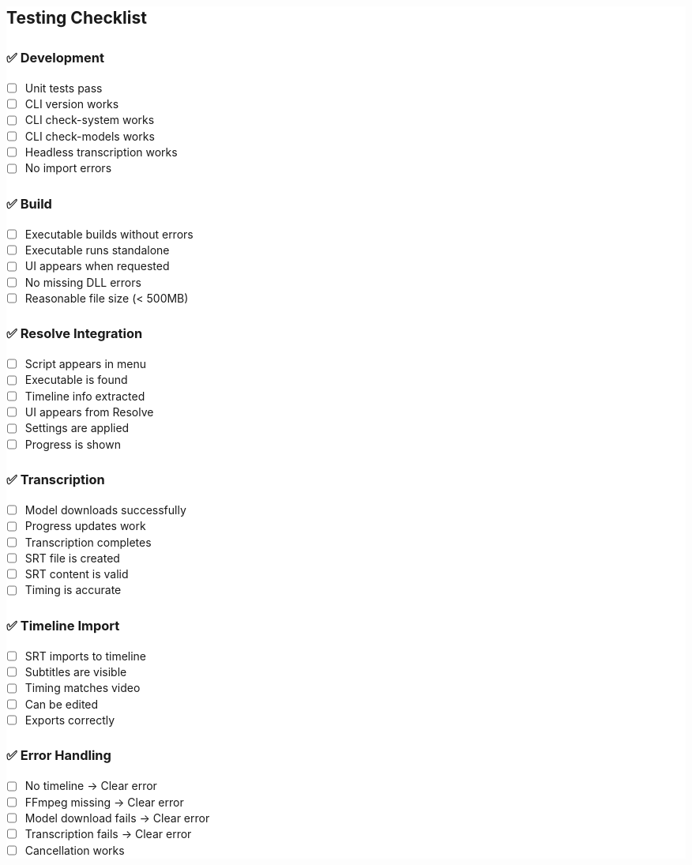 ## Testing Checklist

### ✅ Development

- [ ] Unit tests pass
- [ ] CLI version works
- [ ] CLI check-system works
- [ ] CLI check-models works
- [ ] Headless transcription works
- [ ] No import errors

### ✅ Build

- [ ] Executable builds without errors
- [ ] Executable runs standalone
- [ ] UI appears when requested
- [ ] No missing DLL errors
- [ ] Reasonable file size (< 500MB)

### ✅ Resolve Integration

- [ ] Script appears in menu
- [ ] Executable is found
- [ ] Timeline info extracted
- [ ] UI appears from Resolve
- [ ] Settings are applied
- [ ] Progress is shown

### ✅ Transcription

- [ ] Model downloads successfully
- [ ] Progress updates work
- [ ] Transcription completes
- [ ] SRT file is created
- [ ] SRT content is valid
- [ ] Timing is accurate

### ✅ Timeline Import

- [ ] SRT imports to timeline
- [ ] Subtitles are visible
- [ ] Timing matches video
- [ ] Can be edited
- [ ] Exports correctly

### ✅ Error Handling

- [ ] No timeline → Clear error
- [ ] FFmpeg missing → Clear error
- [ ] Model download fails → Clear error
- [ ] Transcription fails → Clear error
- [ ] Cancellation works
